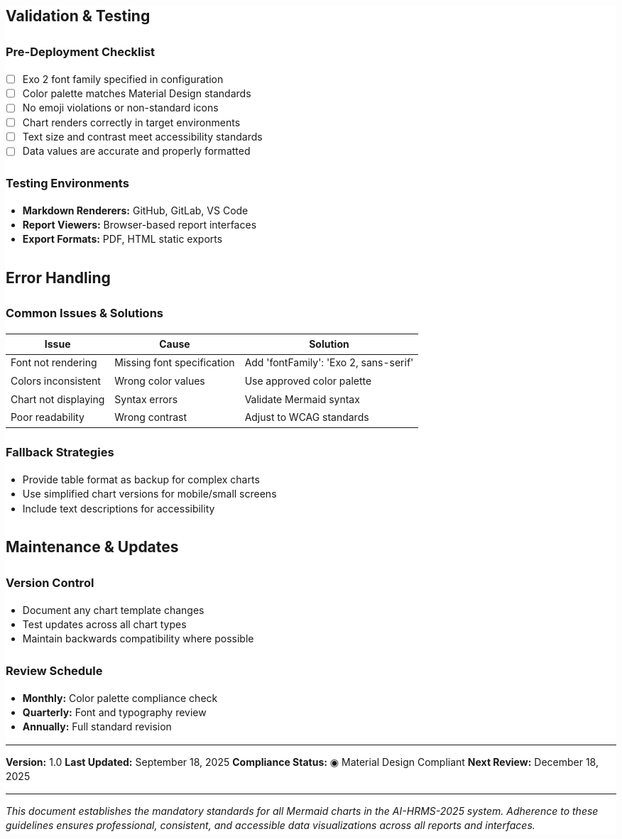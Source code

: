 ## Validation & Testing

### Pre-Deployment Checklist
- [ ] Exo 2 font family specified in configuration
- [ ] Color palette matches Material Design standards
- [ ] No emoji violations or non-standard icons
- [ ] Chart renders correctly in target environments
- [ ] Text size and contrast meet accessibility standards
- [ ] Data values are accurate and properly formatted

### Testing Environments
- **Markdown Renderers:** GitHub, GitLab, VS Code
- **Report Viewers:** Browser-based report interfaces
- **Export Formats:** PDF, HTML static exports

## Error Handling

### Common Issues & Solutions

| Issue | Cause | Solution |
|-------|-------|----------|
| Font not rendering | Missing font specification | Add 'fontFamily': 'Exo 2, sans-serif' |
| Colors inconsistent | Wrong color values | Use approved color palette |
| Chart not displaying | Syntax errors | Validate Mermaid syntax |
| Poor readability | Wrong contrast | Adjust to WCAG standards |

### Fallback Strategies
- Provide table format as backup for complex charts
- Use simplified chart versions for mobile/small screens
- Include text descriptions for accessibility

## Maintenance & Updates

### Version Control
- Document any chart template changes
- Test updates across all chart types
- Maintain backwards compatibility where possible

### Review Schedule
- **Monthly:** Color palette compliance check
- **Quarterly:** Font and typography review
- **Annually:** Full standard revision

---

**Version:** 1.0
**Last Updated:** September 18, 2025
**Compliance Status:** ◉ Material Design Compliant
**Next Review:** December 18, 2025

---

*This document establishes the mandatory standards for all Mermaid charts in the AI-HRMS-2025 system. Adherence to these guidelines ensures professional, consistent, and accessible data visualizations across all reports and interfaces.*